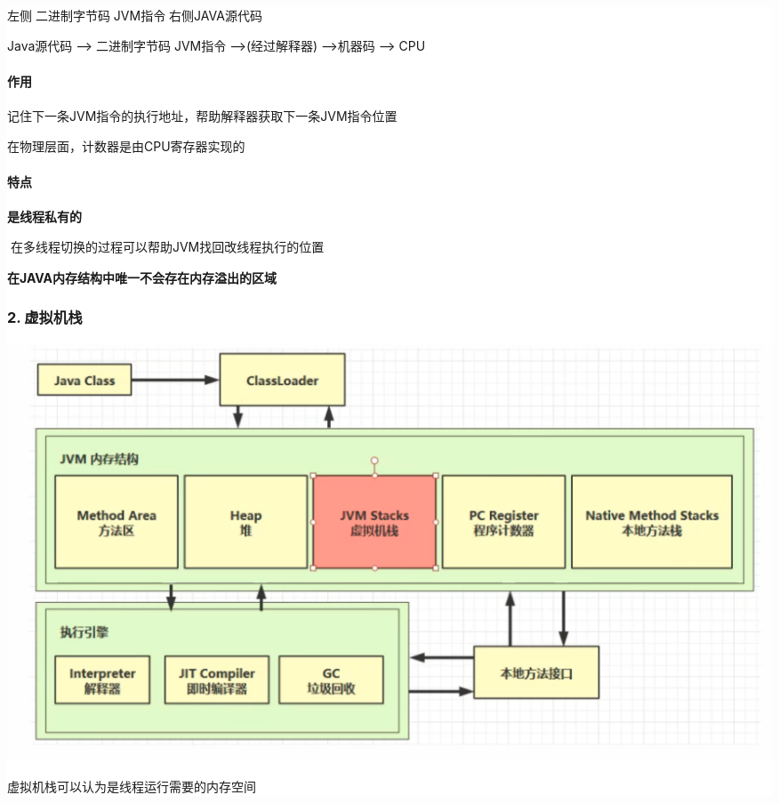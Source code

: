 左侧 二进制字节码 JVM指令             右侧JAVA源代码

Java源代码 --> 二进制字节码 JVM指令 -->(经过解释器) -->机器码 --> CPU

#### 作用

记住下一条JVM指令的执行地址，帮助解释器获取下一条JVM指令位置

在物理层面，计数器是由CPU寄存器实现的

#### 特点

**是线程私有的**

​	在多线程切换的过程可以帮助JVM找回改线程执行的位置

**在JAVA内存结构中唯一不会存在内存溢出的区域**



### 2. 虚拟机栈



![虚拟机栈在内存结构位置](../images/image-20220403165618658.png)



虚拟机栈可以认为是线程运行需要的内存空间
